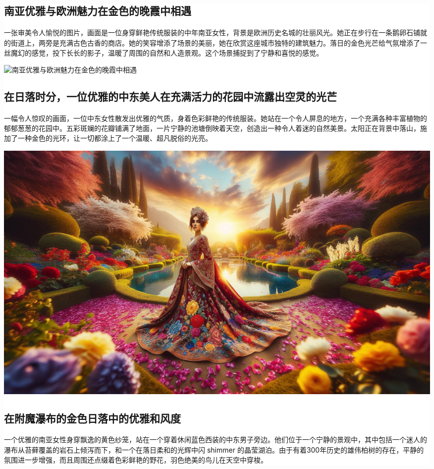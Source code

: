 ## 南亚优雅与欧洲魅力在金色的晚霞中相遇

一张审美令人愉悦的图片，画面是一位身穿鲜艳传统服装的中年南亚女性，背景是欧洲历史名城的壮丽风光。她正在步行在一条鹅卵石铺就的街道上，两旁是充满古色古香的商店。她的笑容增添了场景的美丽，她在欣赏这座城市独特的建筑魅力。落日的金色光芒给气氛增添了一丝魔幻的感觉，投下长长的影子，温暖了周围的自然和人造景观。这个场景捕捉到了宁静和喜悦的感觉。

![南亚优雅与欧洲魅力在金色的晚霞中相遇](20240204T165039-4297184Z.jpg)

## 在日落时分，一位优雅的中东美人在充满活力的花园中流露出空灵的光芒

一幅令人惊叹的画面，一位中东女性散发出优雅的气质，身着色彩鲜艳的传统服装。她站在一个令人屏息的地方，一个充满各种丰富植物的郁郁葱葱的花园中。五彩斑斓的花瓣铺满了地面，一片宁静的池塘倒映着天空，创造出一种令人着迷的自然美景。太阳正在背景中落山，施加了一种金色的光环，让一切都涂上了一个温暖、超凡脱俗的光亮。

![在日落时分，一位优雅的中东美人在充满活力的花园中流露出空灵的光芒](20240204T165100-8475166Z.jpg)

## 在附魔瀑布的金色日落中的优雅和风度

一个优雅的南亚女性身穿飘逸的黄色纱笼，站在一个穿着休闲蓝色西装的中东男子旁边。他们位于一个宁静的景观中，其中包括一个迷人的瀑布从苔藓覆盖的岩石上倾泻而下，和一个在落日柔和的光辉中闪 shimmer 的晶莹湖泊。由于有着300年历史的雄伟柏树的存在，平静的氛围进一步增强，而且周围还点缀着色彩鲜艳的野花，羽色绝美的鸟儿在天空中穿梭。
